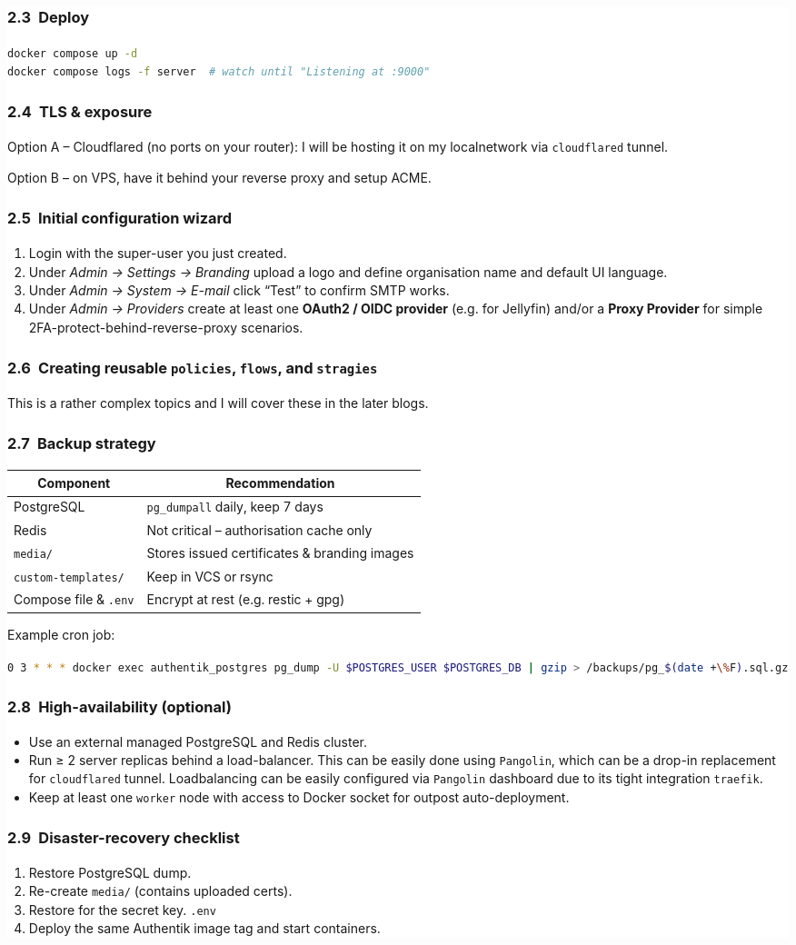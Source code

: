### 2.3 Deploy
``` bash
docker compose up -d
docker compose logs -f server  # watch until "Listening at :9000"
```
### 2.4 TLS & exposure
Option A – Cloudflared (no ports on your router):
I will be hosting it on my localnetwork via `cloudflared` tunnel.

Option B – on VPS, have it behind your reverse proxy and setup ACME.

### 2.5 Initial configuration wizard
1. Login with the super-user you just created.
2. Under _Admin → Settings → Branding_ upload a logo and define organisation name and default UI language.
3. Under _Admin → System → E-mail_ click “Test” to confirm SMTP works.
4. Under _Admin → Providers_ create at least one **OAuth2 / OIDC provider** (e.g. for Jellyfin) and/or a **Proxy Provider** for simple 2FA-protect-behind-reverse-proxy scenarios.

### 2.6 Creating reusable `policies`, `flows`, and `stragies`
This is a rather complex topics and I will cover these in the later blogs.

### 2.7 Backup strategy

| Component             | Recommendation                               |
| --------------------- | -------------------------------------------- |
| PostgreSQL            | `pg_dumpall` daily, keep 7 days              |
| Redis                 | Not critical – authorisation cache only      |
| `media/`              | Stores issued certificates & branding images |
| `custom-templates/`   | Keep in VCS or rsync                         |
| Compose file & `.env` | Encrypt at rest (e.g. restic + gpg)          |

Example cron job:
``` bash
0 3 * * * docker exec authentik_postgres pg_dump -U $POSTGRES_USER $POSTGRES_DB | gzip > /backups/pg_$(date +\%F).sql.gz
```

### 2.8 High-availability (optional)
- Use an external managed PostgreSQL and Redis cluster.
- Run ≥ 2 server replicas behind a load-balancer. This can be easily done using `Pangolin`, which can be a drop-in replacement for `cloudflared` tunnel. Loadbalancing can be easily configured via `Pangolin` dashboard due to its tight integration `traefik`.
- Keep at least one `worker` node with access to Docker socket for outpost auto-deployment.

### 2.9 Disaster-recovery checklist
1. Restore PostgreSQL dump.
2. Re-create `media/` (contains uploaded certs).
3. Restore for the secret key. `.env`
4. Deploy the same Authentik image tag and start containers.
